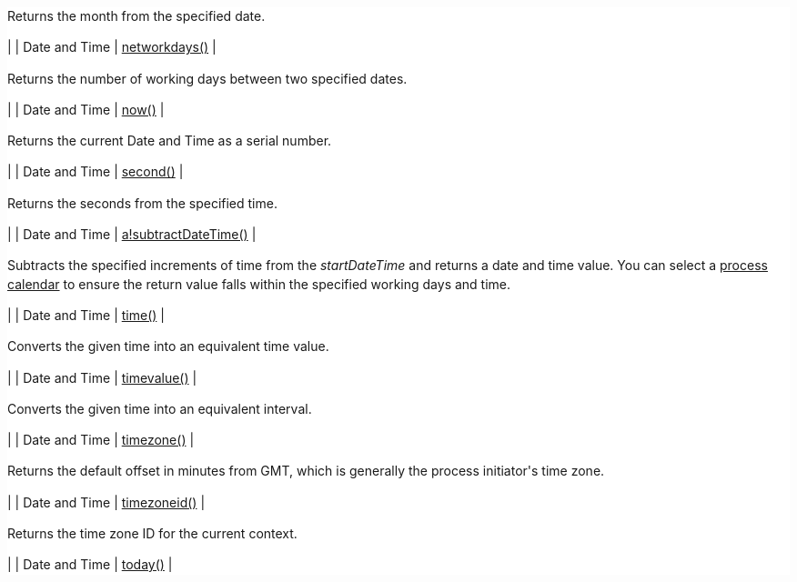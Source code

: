 Returns the month from the specified date.

 |
| Date and Time | [networkdays()](/suite/help/25.3/fnc_date_and_time_networkdays.html) |

Returns the number of working days between two specified dates.

 |
| Date and Time | [now()](/suite/help/25.3/fnc_date_and_time_now.html) |

Returns the current Date and Time as a serial number.

 |
| Date and Time | [second()](/suite/help/25.3/fnc_date_and_time_second.html) |

Returns the seconds from the specified time.

 |
| Date and Time | [a!subtractDateTime()](/suite/help/25.3/fnc_date_and_time_subtractdatetime.html) |

Subtracts the specified increments of time from the _startDateTime_ and returns a date and time value. You can select a [process calendar](Process_Calendar_Settings.html) to ensure the return value falls within the specified working days and time.

 |
| Date and Time | [time()](/suite/help/25.3/fnc_date_and_time_time.html) |

Converts the given time into an equivalent time value.

 |
| Date and Time | [timevalue()](/suite/help/25.3/fnc_date_and_time_timevalue.html) |

Converts the given time into an equivalent interval.

 |
| Date and Time | [timezone()](/suite/help/25.3/fnc_date_and_time_timezone.html) |

Returns the default offset in minutes from GMT, which is generally the process initiator's time zone.

 |
| Date and Time | [timezoneid()](/suite/help/25.3/fnc_date_and_time_timezoneid.html) |

Returns the time zone ID for the current context.

 |
| Date and Time | [today()](/suite/help/25.3/fnc_date_and_time_today.html) |
